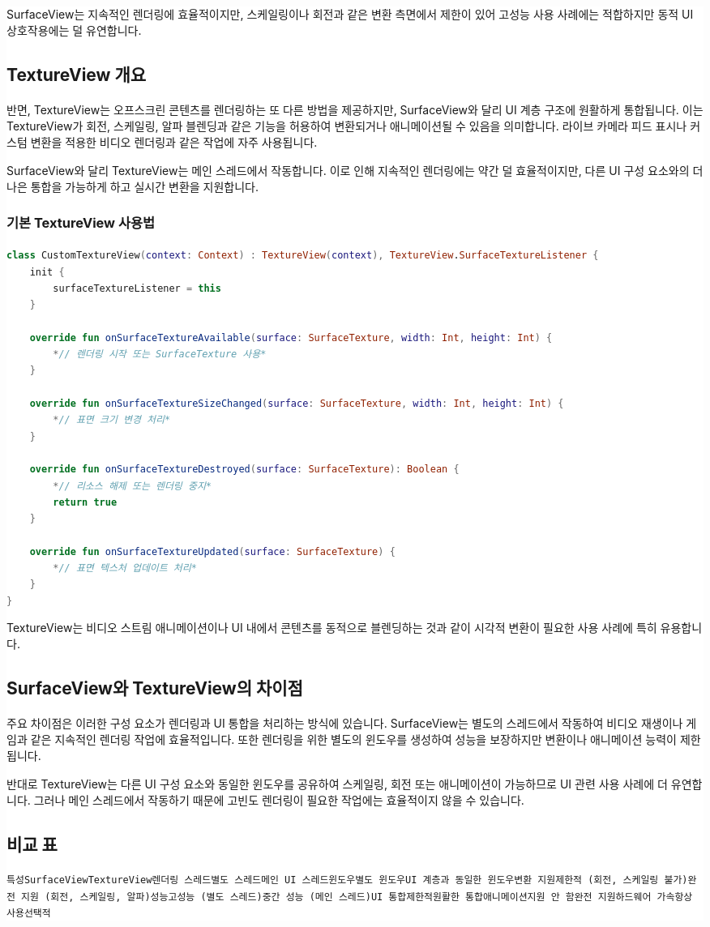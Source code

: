 SurfaceView는 지속적인 렌더링에 효율적이지만, 스케일링이나 회전과 같은 변환 측면에서 제한이 있어 고성능 사용 사례에는 적합하지만 동적 UI 상호작용에는 덜 유연합니다.

## **TextureView 개요**

반면, TextureView는 오프스크린 콘텐츠를 렌더링하는 또 다른 방법을 제공하지만, SurfaceView와 달리 UI 계층 구조에 원활하게 통합됩니다. 이는 TextureView가 회전, 스케일링, 알파 블렌딩과 같은 기능을 허용하여 변환되거나 애니메이션될 수 있음을 의미합니다. 라이브 카메라 피드 표시나 커스텀 변환을 적용한 비디오 렌더링과 같은 작업에 자주 사용됩니다.

SurfaceView와 달리 TextureView는 메인 스레드에서 작동합니다. 이로 인해 지속적인 렌더링에는 약간 덜 효율적이지만, 다른 UI 구성 요소와의 더 나은 통합을 가능하게 하고 실시간 변환을 지원합니다.

### **기본 TextureView 사용법**

```kotlin
class CustomTextureView(context: Context) : TextureView(context), TextureView.SurfaceTextureListener {
    init {
        surfaceTextureListener = this
    }
    
    override fun onSurfaceTextureAvailable(surface: SurfaceTexture, width: Int, height: Int) {
        *// 렌더링 시작 또는 SurfaceTexture 사용*
    }
    
    override fun onSurfaceTextureSizeChanged(surface: SurfaceTexture, width: Int, height: Int) {
        *// 표면 크기 변경 처리*
    }
    
    override fun onSurfaceTextureDestroyed(surface: SurfaceTexture): Boolean {
        *// 리소스 해제 또는 렌더링 중지*
        return true
    }
    
    override fun onSurfaceTextureUpdated(surface: SurfaceTexture) {
        *// 표면 텍스처 업데이트 처리*
    }
}
```

TextureView는 비디오 스트림 애니메이션이나 UI 내에서 콘텐츠를 동적으로 블렌딩하는 것과 같이 시각적 변환이 필요한 사용 사례에 특히 유용합니다.

## **SurfaceView와 TextureView의 차이점**

주요 차이점은 이러한 구성 요소가 렌더링과 UI 통합을 처리하는 방식에 있습니다. SurfaceView는 별도의 스레드에서 작동하여 비디오 재생이나 게임과 같은 지속적인 렌더링 작업에 효율적입니다. 또한 렌더링을 위한 별도의 윈도우를 생성하여 성능을 보장하지만 변환이나 애니메이션 능력이 제한됩니다.

반대로 TextureView는 다른 UI 구성 요소와 동일한 윈도우를 공유하여 스케일링, 회전 또는 애니메이션이 가능하므로 UI 관련 사용 사례에 더 유연합니다. 그러나 메인 스레드에서 작동하기 때문에 고빈도 렌더링이 필요한 작업에는 효율적이지 않을 수 있습니다.

## **비교 표**

```
특성SurfaceViewTextureView렌더링 스레드별도 스레드메인 UI 스레드윈도우별도 윈도우UI 계층과 동일한 윈도우변환 지원제한적 (회전, 스케일링 불가)완전 지원 (회전, 스케일링, 알파)성능고성능 (별도 스레드)중간 성능 (메인 스레드)UI 통합제한적원활한 통합애니메이션지원 안 함완전 지원하드웨어 가속항상 사용선택적
```
